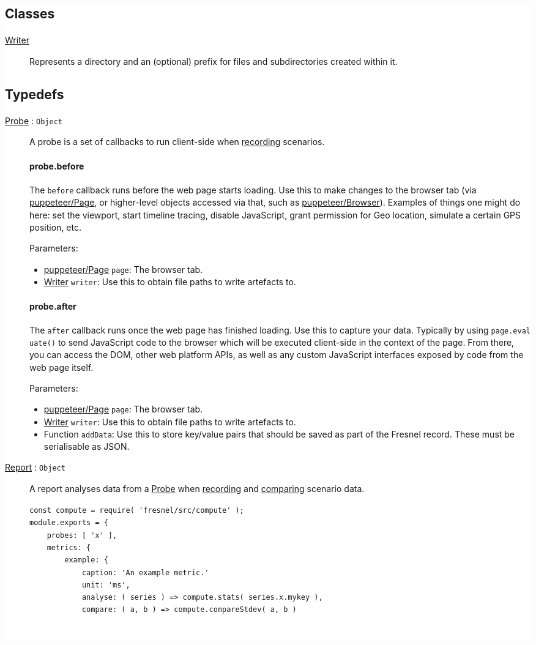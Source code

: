 ## Classes

<dl>
<dt><a href="#Writer">Writer</a></dt>
<dd><p>Represents a directory and an (optional) prefix for files and
subdirectories created within it.</p>
</dd>
</dl>

## Typedefs

<dl>
<dt><a href="#Probe">Probe</a> : <code>Object</code></dt>
<dd><p>A probe is a set of callbacks to run client-side when <a href="#module_conductor..record">recording</a>
scenarios.</p>
<h4 id="probebefore">probe.before</h4>
<p>The <code>before</code> callback runs before the web page starts loading. Use this to make changes to the
browser tab (via <a href="https://pptr.dev/#?product=Puppeteer&amp;version=v1.11.0&amp;show=api-class-page">puppeteer/Page</a>, or higher-level objects accessed via that,
such as <a href="https://pptr.dev/#?product=Puppeteer&amp;version=v1.11.0&amp;show=api-class-browser">puppeteer/Browser</a>). Examples of things one might do here:
set the viewport, start timeline tracing, disable JavaScript, grant permission for Geo location,
simulate a certain GPS position, etc.</p>
<p>Parameters:</p>
<ul>
<li><a href="https://pptr.dev/#?product=Puppeteer&amp;version=v1.11.0&amp;show=api-class-page">puppeteer/Page</a> <code>page</code>: The browser tab.</li>
<li><a href="#Writer">Writer</a> <code>writer</code>: Use this to obtain file paths to write
artefacts to.</li>
</ul>
<h4 id="probeafter">probe.after</h4>
<p>The <code>after</code> callback runs once the web page has finished loading. Use this to capture your
data. Typically by using <code>page.evaluate()</code> to send JavaScript code to the browser which will be
executed client-side in the context of the page. From there, you can access the DOM, other
web platform APIs, as well as any custom JavaScript interfaces exposed by code from the
web page itself.</p>
<p>Parameters:</p>
<ul>
<li><a href="https://pptr.dev/#?product=Puppeteer&amp;version=v1.11.0&amp;show=api-class-page">puppeteer/Page</a> <code>page</code>: The browser tab.</li>
<li><a href="#Writer">Writer</a> <code>writer</code>: Use this to obtain file paths to write artefacts to.</li>
<li>Function <code>addData</code>: Use this to store key/value pairs that should be
saved as part of the Fresnel record. These must be serialisable as JSON.</li>
</ul>
</dd>
<dt><a href="#Report">Report</a> : <code>Object</code></dt>
<dd><p>A report analyses data from a <a href="#Probe">Probe</a> when <a href="#module_conductor..record">recording</a>
and <a href="#module_conductor..compare">comparing</a> scenario data.</p>
<pre><code>const compute = require( &#39;fresnel/src/compute&#39; );
module.exports = {
    probes: [ &#39;x&#39; ],
    metrics: {
        example: {
            caption: &#39;An example metric.&#39;
            unit: &#39;ms&#39;,
            analyse: ( series ) =&gt; compute.stats( series.x.mykey ),
            compare: ( a, b ) =&gt; compute.compareStdev( a, b )